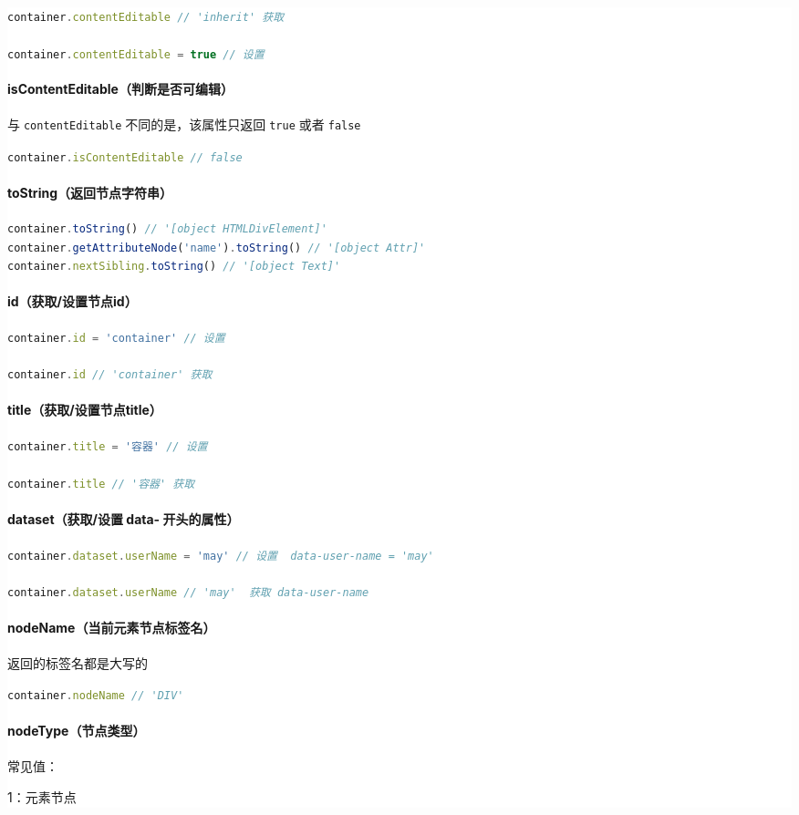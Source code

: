 ```javascript
container.contentEditable // 'inherit' 获取

container.contentEditable = true // 设置
```

#### isContentEditable（判断是否可编辑）

与 `contentEditable` 不同的是，该属性只返回 `true` 或者 `false`

```javascript
container.isContentEditable // false
```

#### toString（返回节点字符串）

```javascript
container.toString() // '[object HTMLDivElement]'
container.getAttributeNode('name').toString() // '[object Attr]'
container.nextSibling.toString() // '[object Text]'
```

#### id（获取/设置节点id）

```javascript
container.id = 'container' // 设置

container.id // 'container' 获取
```

#### title（获取/设置节点title）

```javascript
container.title = '容器' // 设置

container.title // '容器' 获取
```

#### dataset（获取/设置 data- 开头的属性）

```javascript
container.dataset.userName = 'may' // 设置  data-user-name = 'may'

container.dataset.userName // 'may'  获取 data-user-name
```

#### nodeName（当前元素节点标签名）

返回的标签名都是大写的

```javascript
container.nodeName // 'DIV'
```

#### nodeType（节点类型）

常见值：

1：元素节点
